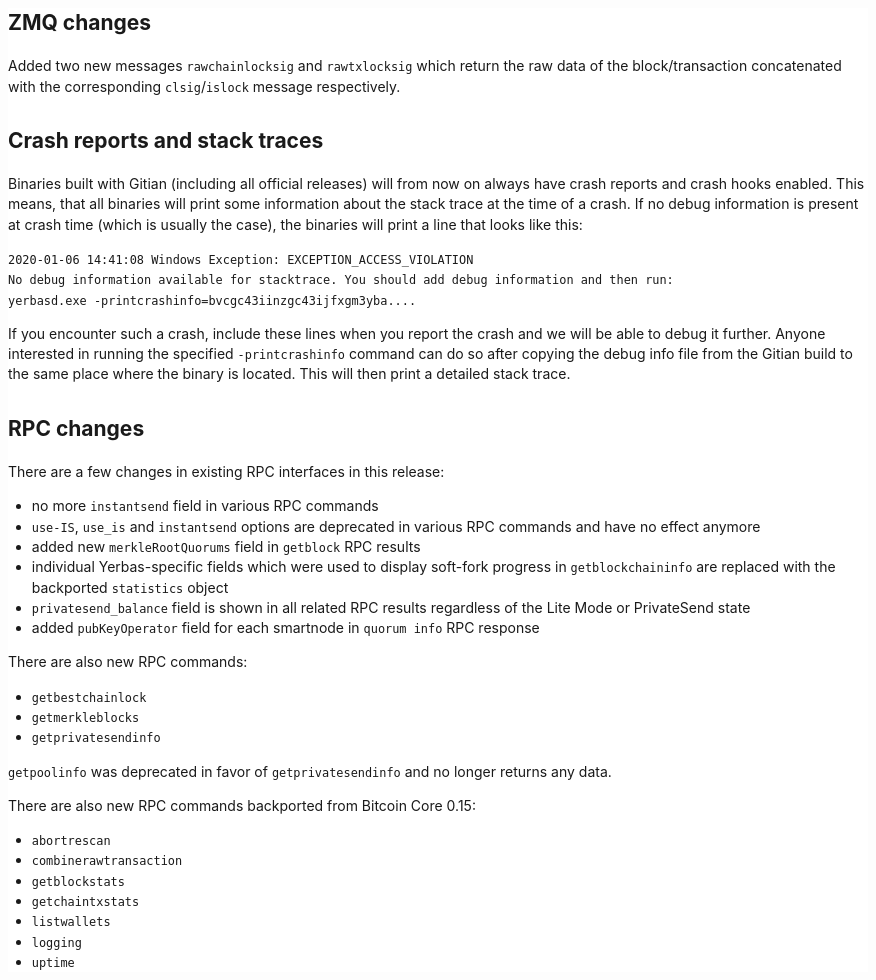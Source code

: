 ZMQ changes
-----------
Added two new messages `rawchainlocksig` and `rawtxlocksig` which return the raw data of the block/transaction
concatenated with the corresponding `clsig`/`islock` message respectively.

Crash reports and stack traces
------------------------------
Binaries built with Gitian (including all official releases) will from now on always have crash reports and
crash hooks enabled. This means, that all binaries will print some information about the stack trace at the
time of a crash. If no debug information is present at crash time (which is usually the case), the binaries
will print a line that looks like this:
```
2020-01-06 14:41:08 Windows Exception: EXCEPTION_ACCESS_VIOLATION
No debug information available for stacktrace. You should add debug information and then run:
yerbasd.exe -printcrashinfo=bvcgc43iinzgc43ijfxgm3yba....
```
If you encounter such a crash, include these lines when you report the crash and we will be able to debug it
further. Anyone interested in running the specified `-printcrashinfo` command can do so after copying the debug info
file from the Gitian build to the same place where the binary is located. This will then print a detailed stack
trace.

RPC changes
-----------
There are a few changes in existing RPC interfaces in this release:
- no more `instantsend` field in various RPC commands
- `use-IS`, `use_is` and `instantsend` options are deprecated in various RPC commands and have no effect anymore
- added new `merkleRootQuorums` field in `getblock` RPC results
- individual Yerbas-specific fields which were used to display soft-fork progress in `getblockchaininfo` are replaced
 with the backported `statistics` object
- `privatesend_balance` field is shown in all related RPC results regardless of the Lite Mode or PrivateSend state
- added `pubKeyOperator` field for each smartnode in `quorum info` RPC response

There are also new RPC commands:
- `getbestchainlock`
- `getmerkleblocks`
- `getprivatesendinfo`

`getpoolinfo` was deprecated in favor of `getprivatesendinfo` and no longer returns any data.

There are also new RPC commands backported from Bitcoin Core 0.15:
- `abortrescan`
- `combinerawtransaction`
- `getblockstats`
- `getchaintxstats`
- `listwallets`
- `logging`
- `uptime`
